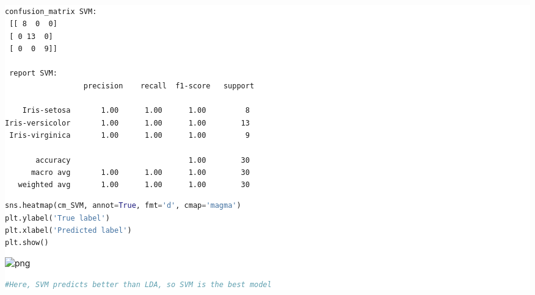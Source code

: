     confusion_matrix SVM: 
     [[ 8  0  0]
     [ 0 13  0]
     [ 0  0  9]] 
     
     report SVM: 
                      precision    recall  f1-score   support
    
        Iris-setosa       1.00      1.00      1.00         8
    Iris-versicolor       1.00      1.00      1.00        13
     Iris-virginica       1.00      1.00      1.00         9
    
           accuracy                           1.00        30
          macro avg       1.00      1.00      1.00        30
       weighted avg       1.00      1.00      1.00        30
    
    


```python
sns.heatmap(cm_SVM, annot=True, fmt='d', cmap='magma')
plt.ylabel('True label')
plt.xlabel('Predicted label')
plt.show()
```


    
![png](output_45_0.png)
    



```python
#Here, SVM predicts better than LDA, so SVM is the best model
```


```python

```
